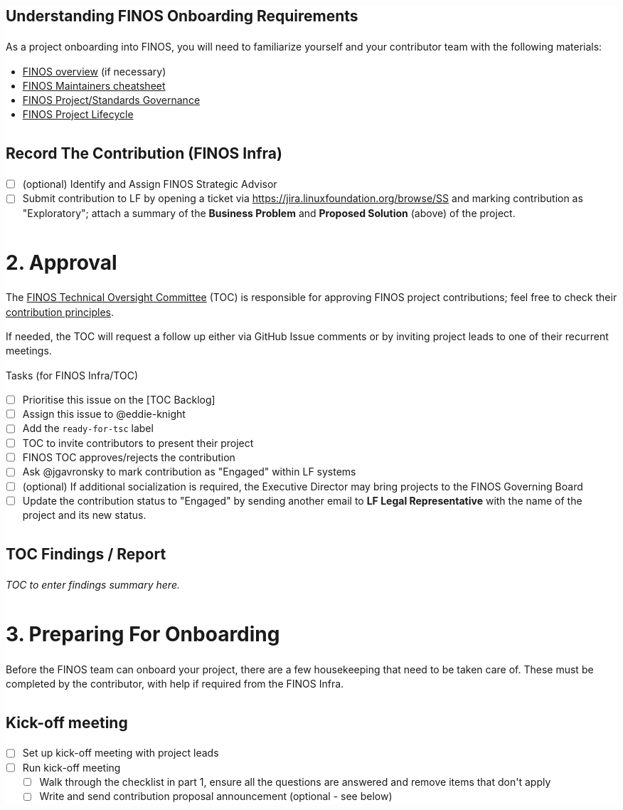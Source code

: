 ## Understanding FINOS Onboarding Requirements

As a project onboarding into FINOS, you will need to familiarize yourself and your contributor team with the following materials:

 - [FINOS overview](https://www.finos.org/hubfs/An%20Introduction%20to%20FINOS.pdf) (if necessary)
 - [FINOS Maintainers cheatsheet](https://community.finos.org/docs/finos-maintainers-cheatsheet/)
 - [FINOS Project/Standards Governance](https://community.finos.org/docs/governance)
 - [FINOS Project Lifecycle](https://community.finos.org/docs/governance/Software-Projects/project-lifecycle)

## Record The Contribution (FINOS Infra)
- [ ] (optional) Identify and Assign FINOS Strategic Advisor
- [ ] Submit contribution to LF by opening a ticket via https://jira.linuxfoundation.org/browse/SS and marking contribution as "Exploratory"; attach a summary of the **Business Problem** and **Proposed Solution** (above) of the project.

# 2. Approval

The [FINOS Technical Oversight Committee](https://github.com/finos/technical-oversight-committee) (TOC) is responsible for approving FINOS project contributions; feel free to check their [contribution principles](https://github.com/finos/technical-oversight-committee/blob/master/contribution-principles.md).

If needed, the TOC will request a follow up either via GitHub Issue comments or by inviting project leads to one of their recurrent meetings.

Tasks (for FINOS Infra/TOC)
- [ ] Prioritise this issue on the [TOC Backlog]
- [ ] Assign this issue to @eddie-knight
- [ ] Add the `ready-for-tsc` label
- [ ] TOC to invite contributors to present their project
- [ ] FINOS TOC approves/rejects the contribution
- [ ] Ask @jgavronsky to mark contribution as "Engaged" within LF systems
- [ ] (optional) If additional socialization is required, the Executive Director may bring projects to the FINOS Governing Board
- [ ] Update the contribution status to "Engaged" by sending another email to **LF Legal Representative** with the name of the project and its new status.

## TOC Findings / Report
*TOC to enter findings summary here.*

# 3. Preparing For Onboarding

Before the FINOS team can onboard your project, there are a few housekeeping that need to be taken care of.  These must be completed by the contributor, with help if required from the FINOS Infra.   

## Kick-off meeting
- [ ] Set up kick-off meeting with project leads
- [ ] Run kick-off meeting
  - [ ] Walk through the checklist in part 1, ensure all the questions are answered and remove items that don't apply
  - [ ] Write and send contribution proposal announcement (optional - see below)
